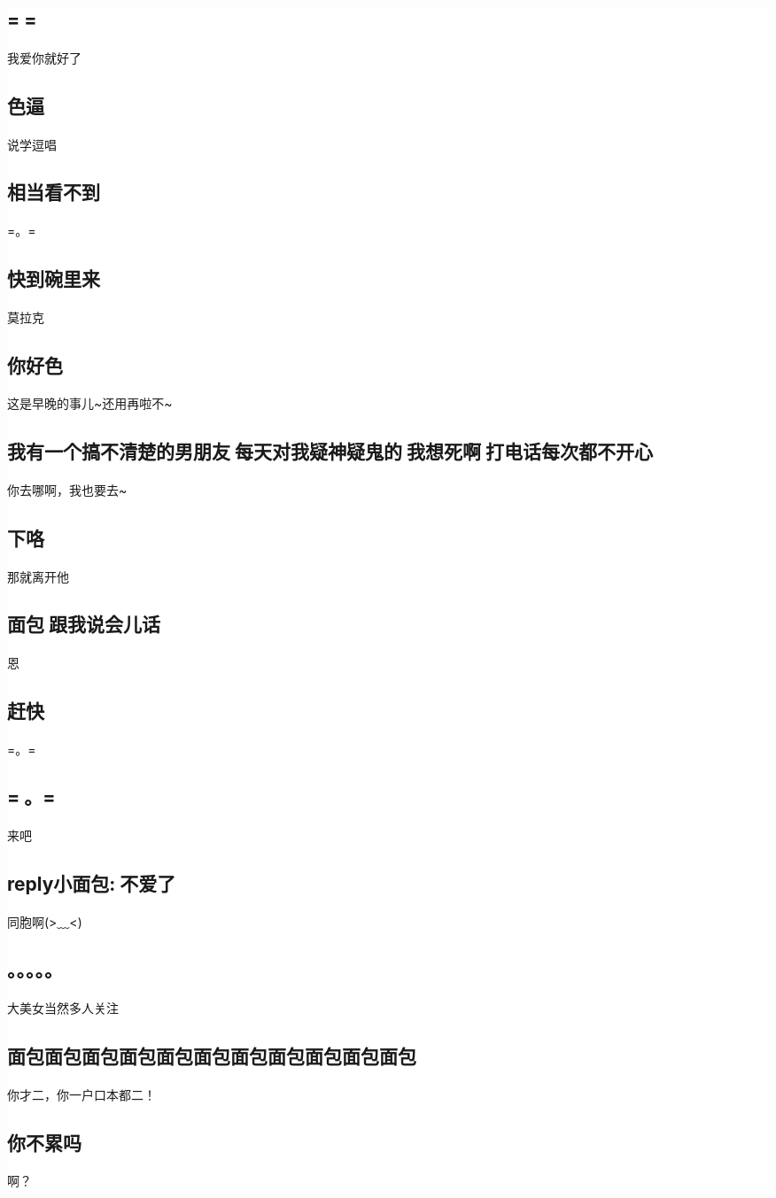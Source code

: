 ## = =
我爱你就好了

## 色逼
说学逗唱

## 相当看不到
=。=

## 快到碗里来
莫拉克

## 你好色
这是早晚的事儿~还用再啦不~

## 我有一个搞不清楚的男朋友  每天对我疑神疑鬼的  我想死啊  打电话每次都不开心
你去哪啊，我也要去~

## 下咯
那就离开他

## 面包  跟我说会儿话
恩

## 赶快
=。=

## = 。=
来吧

## reply小面包: 不爱了
同胞啊(>﹏<)

## 。。。。。
大美女当然多人关注

## 面包面包面包面包面包面包面包面包面包面包面包
你才二，你一户口本都二！

## 你不累吗
啊？
